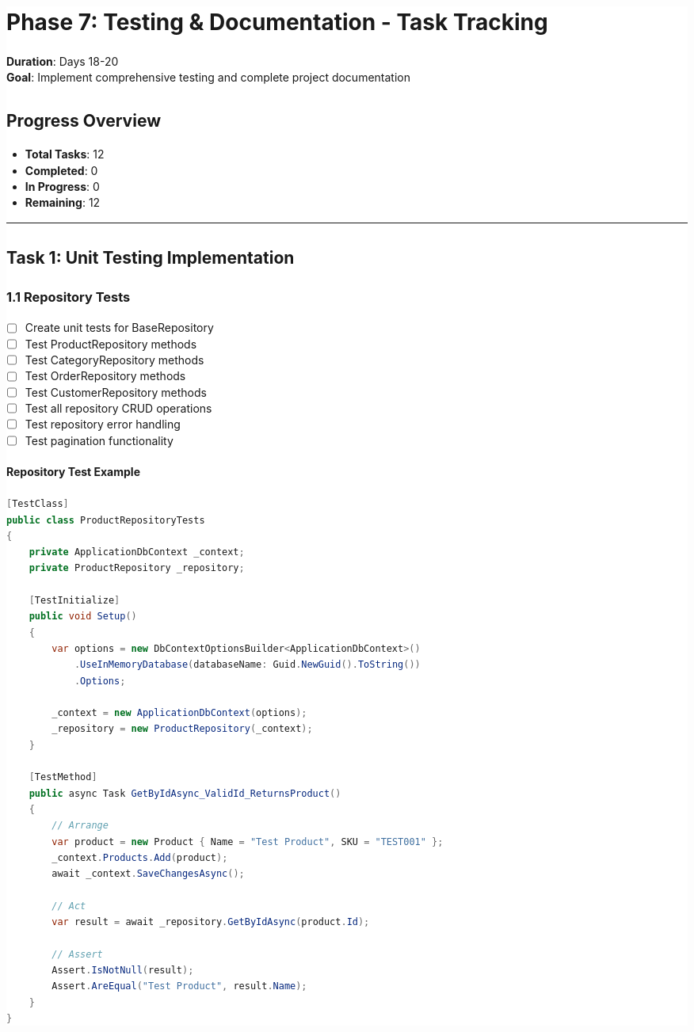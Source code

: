 # Phase 7: Testing & Documentation - Task Tracking

**Duration**: Days 18-20  
**Goal**: Implement comprehensive testing and complete project documentation

## Progress Overview
- **Total Tasks**: 12
- **Completed**: 0
- **In Progress**: 0
- **Remaining**: 12

---

## Task 1: Unit Testing Implementation

### 1.1 Repository Tests
- [ ] Create unit tests for BaseRepository<T>
- [ ] Test ProductRepository methods
- [ ] Test CategoryRepository methods
- [ ] Test OrderRepository methods
- [ ] Test CustomerRepository methods
- [ ] Test all repository CRUD operations
- [ ] Test repository error handling
- [ ] Test pagination functionality

#### Repository Test Example
```csharp
[TestClass]
public class ProductRepositoryTests
{
    private ApplicationDbContext _context;
    private ProductRepository _repository;
    
    [TestInitialize]
    public void Setup()
    {
        var options = new DbContextOptionsBuilder<ApplicationDbContext>()
            .UseInMemoryDatabase(databaseName: Guid.NewGuid().ToString())
            .Options;
        
        _context = new ApplicationDbContext(options);
        _repository = new ProductRepository(_context);
    }
    
    [TestMethod]
    public async Task GetByIdAsync_ValidId_ReturnsProduct()
    {
        // Arrange
        var product = new Product { Name = "Test Product", SKU = "TEST001" };
        _context.Products.Add(product);
        await _context.SaveChangesAsync();
        
        // Act
        var result = await _repository.GetByIdAsync(product.Id);
        
        // Assert
        Assert.IsNotNull(result);
        Assert.AreEqual("Test Product", result.Name);
    }
}
```
